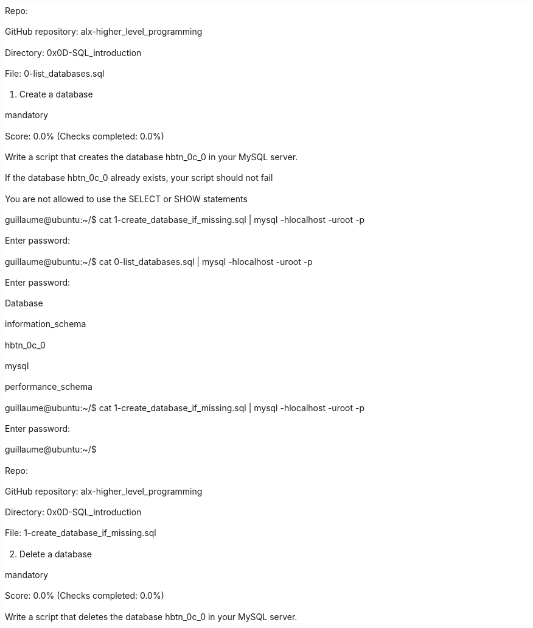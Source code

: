 Repo:



GitHub repository: alx-higher_level_programming

Directory: 0x0D-SQL_introduction

File: 0-list_databases.sql

     

1. Create a database

mandatory

Score: 0.0% (Checks completed: 0.0%)

Write a script that creates the database hbtn_0c_0 in your MySQL server.



If the database hbtn_0c_0 already exists, your script should not fail

You are not allowed to use the SELECT or SHOW statements

guillaume@ubuntu:~/$ cat 1-create_database_if_missing.sql | mysql -hlocalhost -uroot -p

Enter password: 

guillaume@ubuntu:~/$ cat 0-list_databases.sql | mysql -hlocalhost -uroot -p

Enter password: 

Database

information_schema

hbtn_0c_0

mysql

performance_schema

guillaume@ubuntu:~/$ cat 1-create_database_if_missing.sql | mysql -hlocalhost -uroot -p

Enter password: 

guillaume@ubuntu:~/$ 

Repo:



GitHub repository: alx-higher_level_programming

Directory: 0x0D-SQL_introduction

File: 1-create_database_if_missing.sql

     

2. Delete a database

mandatory

Score: 0.0% (Checks completed: 0.0%)

Write a script that deletes the database hbtn_0c_0 in your MySQL server.

